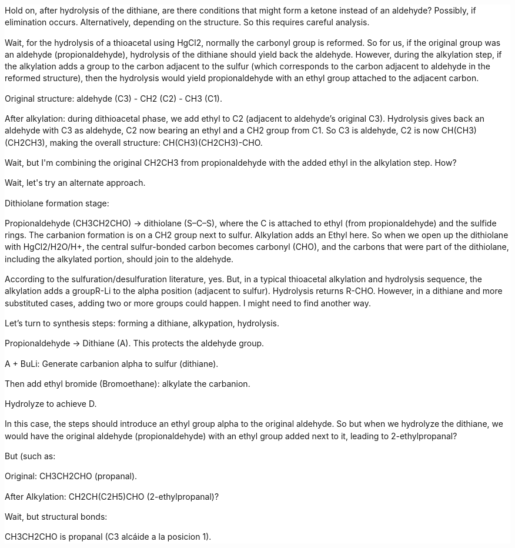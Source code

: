Hold on, after hydrolysis of the dithiane, are there conditions that might form a ketone instead of an aldehyde? Possibly, if elimination occurs. Alternatively, depending on the structure. So this requires careful analysis.

Wait, for the hydrolysis of a thioacetal using HgCl2, normally the carbonyl group is reformed. So for us, if the original group was an aldehyde (propionaldehyde), hydrolysis of the dithiane should yield back the aldehyde. However, during the alkylation step, if the alkylation adds a group to the carbon adjacent to the sulfur (which corresponds to the carbon adjacent to aldehyde in the reformed structure), then the hydrolysis would yield propionaldehyde with an ethyl group attached to the adjacent carbon.

Original structure: aldehyde (C3) - CH2 (C2) - CH3 (C1).

After alkylation: during dithioacetal phase, we add ethyl to C2 (adjacent to aldehyde’s original C3). Hydrolysis gives back an aldehyde with C3 as aldehyde, C2 now bearing an ethyl and a CH2 group from C1. So C3 is aldehyde, C2 is now CH(CH3)(CH2CH3), making the overall structure: CH(CH3)(CH2CH3)-CHO.

Wait, but I'm combining the original CH2CH3 from propionaldehyde with the added ethyl in the alkylation step. How?

Wait, let's try an alternate approach.

Dithiolane formation stage:

Propionaldehyde (CH3CH2CHO) -> dithiolane (S–C–S), where the C is attached to ethyl (from propionaldehyde) and the sulfide rings. The carbanion formation is on a CH2 group next to sulfur. Alkylation adds an Ethyl here. So when we open up the dithiolane with HgCl2/H2O/H+, the central sulfur-bonded carbon becomes carbonyl (CHO), and the carbons that were part of the dithiolane, including the alkylated portion, should join to the aldehyde.

According to the sulfuration/desulfuration literature, yes. But, in a typical thioacetal alkylation and hydrolysis sequence, the alkylation adds a groupR-Li to the alpha position (adjacent to sulfur). Hydrolysis returns R-CHO. However, in a dithiane and more substituted cases, adding two or more groups could happen. I might need to find another way.

Let’s turn to synthesis steps: forming a dithiane, alkypation, hydrolysis.

Propionaldehyde → Dithiane (A). This protects the aldehyde group.

A + BuLi: Generate carbanion alpha to sulfur (dithiane).

Then add ethyl bromide (Bromoethane): alkylate the carbanion.

Hydrolyze to achieve D.

In this case, the steps should introduce an ethyl group alpha to the original aldehyde. So but when we hydrolyze the dithiane, we would have the original aldehyde (propionaldehyde) with an ethyl group added next to it, leading to 2-ethylpropanal?

But (such as:

Original: CH3CH2CHO (propanal).

After Alkylation: CH2CH(C2H5)CHO (2-ethylpropanal)?

Wait, but structural bonds:

CH3CH2CHO is propanal (C3 alcáide a la posicion 1).
